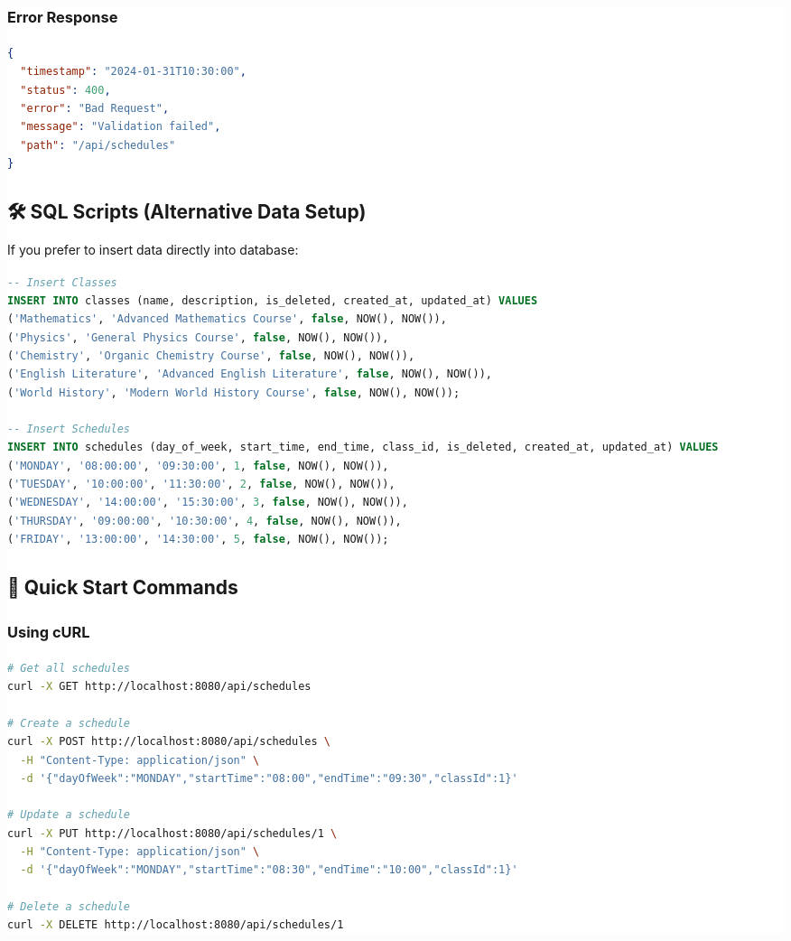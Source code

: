 ### Error Response
```json
{
  "timestamp": "2024-01-31T10:30:00",
  "status": 400,
  "error": "Bad Request",
  "message": "Validation failed",
  "path": "/api/schedules"
}
```

## 🛠️ SQL Scripts (Alternative Data Setup)

If you prefer to insert data directly into database:

```sql
-- Insert Classes
INSERT INTO classes (name, description, is_deleted, created_at, updated_at) VALUES
('Mathematics', 'Advanced Mathematics Course', false, NOW(), NOW()),
('Physics', 'General Physics Course', false, NOW(), NOW()),
('Chemistry', 'Organic Chemistry Course', false, NOW(), NOW()),
('English Literature', 'Advanced English Literature', false, NOW(), NOW()),
('World History', 'Modern World History Course', false, NOW(), NOW());

-- Insert Schedules  
INSERT INTO schedules (day_of_week, start_time, end_time, class_id, is_deleted, created_at, updated_at) VALUES
('MONDAY', '08:00:00', '09:30:00', 1, false, NOW(), NOW()),
('TUESDAY', '10:00:00', '11:30:00', 2, false, NOW(), NOW()),
('WEDNESDAY', '14:00:00', '15:30:00', 3, false, NOW(), NOW()),
('THURSDAY', '09:00:00', '10:30:00', 4, false, NOW(), NOW()),
('FRIDAY', '13:00:00', '14:30:00', 5, false, NOW(), NOW());
```

## 🚀 Quick Start Commands

### Using cURL
```bash
# Get all schedules
curl -X GET http://localhost:8080/api/schedules

# Create a schedule
curl -X POST http://localhost:8080/api/schedules \
  -H "Content-Type: application/json" \
  -d '{"dayOfWeek":"MONDAY","startTime":"08:00","endTime":"09:30","classId":1}'

# Update a schedule  
curl -X PUT http://localhost:8080/api/schedules/1 \
  -H "Content-Type: application/json" \
  -d '{"dayOfWeek":"MONDAY","startTime":"08:30","endTime":"10:00","classId":1}'

# Delete a schedule
curl -X DELETE http://localhost:8080/api/schedules/1
```
